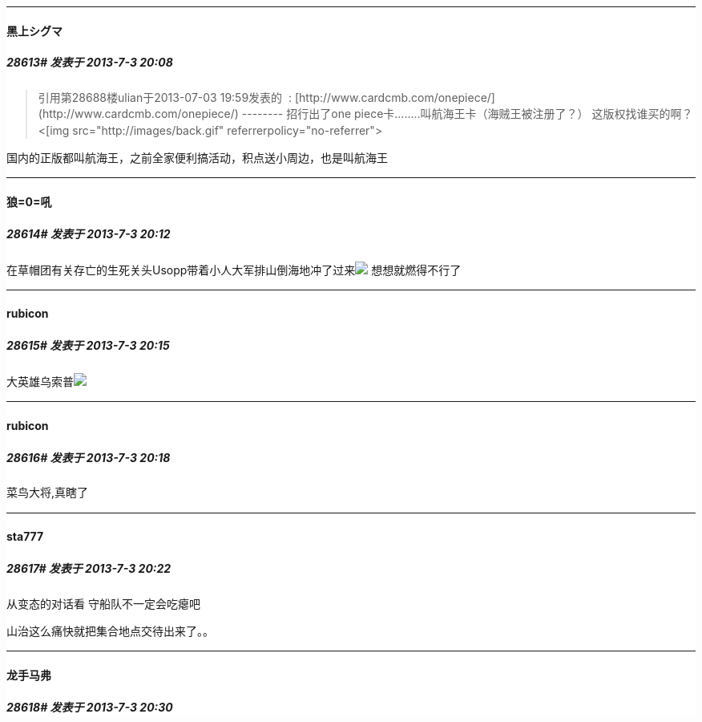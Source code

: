 
*****

####  黑上シグマ  
##### 28613#       发表于 2013-7-3 20:08


<blockquote>引用第28688楼ulian于2013-07-03 19:59发表的  :
[http://www.cardcmb.com/onepiece/](http://www.cardcmb.com/onepiece/)
--------
招行出了one piece卡........叫航海王卡（海贼王被注册了？）
这版权找谁买的啊？ <[img src="http://images/back.gif" referrerpolicy="no-referrer"></blockquote>国内的正版都叫航海王，之前全家便利搞活动，积点送小周边，也是叫航海王


*****

####  狼=0=吼  
##### 28614#       发表于 2013-7-3 20:12


在草帽团有关存亡的生死关头Usopp带着小人大军排山倒海地冲了过来<img src="https://static.saraba1st.com/image/smiley/face/134.gif" referrerpolicy="no-referrer">
想想就燃得不行了


*****

####  rubicon  
##### 28615#       发表于 2013-7-3 20:15


大英雄乌索普<img src="https://static.saraba1st.com/image/smiley/face/74.gif" referrerpolicy="no-referrer">


*****

####  rubicon  
##### 28616#       发表于 2013-7-3 20:18


菜鸟大将,真瞎了


*****

####  sta777  
##### 28617#       发表于 2013-7-3 20:22


从变态的对话看 守船队不一定会吃瘪吧

山治这么痛快就把集合地点交待出来了。。


*****

####  龙手马弗  
##### 28618#       发表于 2013-7-3 20:30
